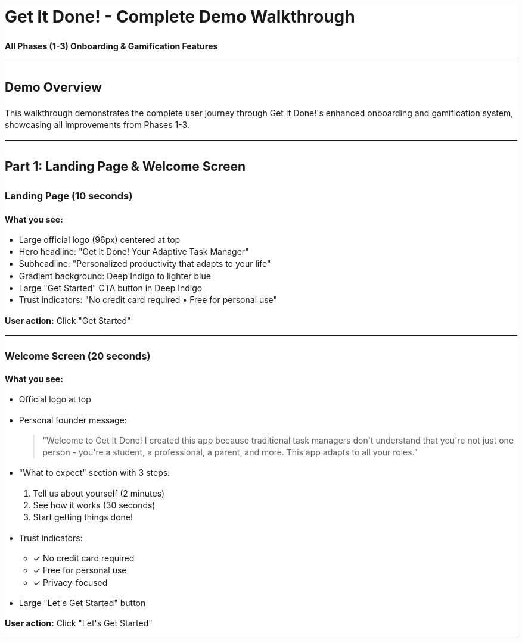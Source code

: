 # Get It Done! - Complete Demo Walkthrough

**All Phases (1-3) Onboarding & Gamification Features**

---

## Demo Overview

This walkthrough demonstrates the complete user journey through Get It Done!'s enhanced onboarding and gamification system, showcasing all improvements from Phases 1-3.

---

## Part 1: Landing Page & Welcome Screen

### Landing Page (10 seconds)

**What you see:**
- Large official logo (96px) centered at top
- Hero headline: "Get It Done! Your Adaptive Task Manager"
- Subheadline: "Personalized productivity that adapts to your life"
- Gradient background: Deep Indigo to lighter blue
- Large "Get Started" CTA button in Deep Indigo
- Trust indicators: "No credit card required • Free for personal use"

**User action:** Click "Get Started"

---

### Welcome Screen (20 seconds)

**What you see:**
- Official logo at top
- Personal founder message:
  > "Welcome to Get It Done! I created this app because traditional task managers don't understand that you're not just one person - you're a student, a professional, a parent, and more. This app adapts to all your roles."
  
- "What to expect" section with 3 steps:
  1. Tell us about yourself (2 minutes)
  2. See how it works (30 seconds)
  3. Start getting things done!

- Trust indicators:
  - ✓ No credit card required
  - ✓ Free for personal use
  - ✓ Privacy-focused

- Large "Let's Get Started" button

**User action:** Click "Let's Get Started"

---
